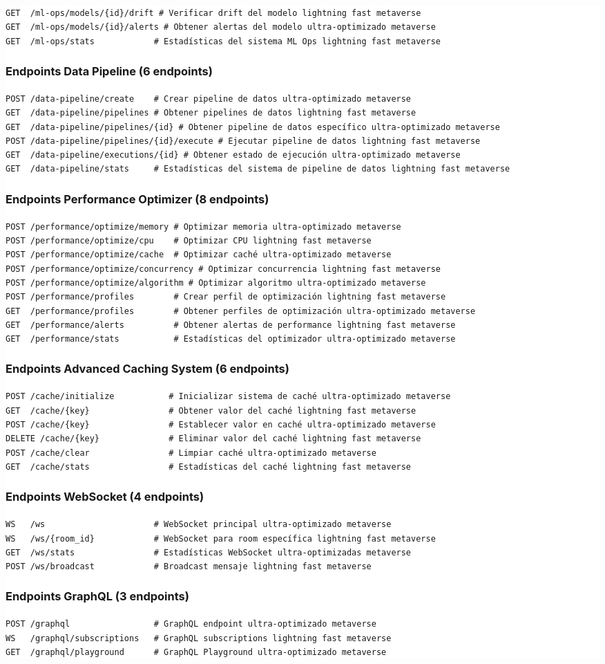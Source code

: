 ```http
GET  /ml-ops/models/{id}/drift # Verificar drift del modelo lightning fast metaverse
GET  /ml-ops/models/{id}/alerts # Obtener alertas del modelo ultra-optimizado metaverse
GET  /ml-ops/stats            # Estadísticas del sistema ML Ops lightning fast metaverse
```

### **Endpoints Data Pipeline (6 endpoints)**
```http
POST /data-pipeline/create    # Crear pipeline de datos ultra-optimizado metaverse
GET  /data-pipeline/pipelines # Obtener pipelines de datos lightning fast metaverse
GET  /data-pipeline/pipelines/{id} # Obtener pipeline de datos específico ultra-optimizado metaverse
POST /data-pipeline/pipelines/{id}/execute # Ejecutar pipeline de datos lightning fast metaverse
GET  /data-pipeline/executions/{id} # Obtener estado de ejecución ultra-optimizado metaverse
GET  /data-pipeline/stats     # Estadísticas del sistema de pipeline de datos lightning fast metaverse
```

### **Endpoints Performance Optimizer (8 endpoints)**
```http
POST /performance/optimize/memory # Optimizar memoria ultra-optimizado metaverse
POST /performance/optimize/cpu    # Optimizar CPU lightning fast metaverse
POST /performance/optimize/cache  # Optimizar caché ultra-optimizado metaverse
POST /performance/optimize/concurrency # Optimizar concurrencia lightning fast metaverse
POST /performance/optimize/algorithm # Optimizar algoritmo ultra-optimizado metaverse
POST /performance/profiles        # Crear perfil de optimización lightning fast metaverse
GET  /performance/profiles        # Obtener perfiles de optimización ultra-optimizado metaverse
GET  /performance/alerts          # Obtener alertas de performance lightning fast metaverse
GET  /performance/stats           # Estadísticas del optimizador ultra-optimizado metaverse
```

### **Endpoints Advanced Caching System (6 endpoints)**
```http
POST /cache/initialize           # Inicializar sistema de caché ultra-optimizado metaverse
GET  /cache/{key}                # Obtener valor del caché lightning fast metaverse
POST /cache/{key}                # Establecer valor en caché ultra-optimizado metaverse
DELETE /cache/{key}              # Eliminar valor del caché lightning fast metaverse
POST /cache/clear                # Limpiar caché ultra-optimizado metaverse
GET  /cache/stats                # Estadísticas del caché lightning fast metaverse
```

### **Endpoints WebSocket (4 endpoints)**
```http
WS   /ws                      # WebSocket principal ultra-optimizado metaverse
WS   /ws/{room_id}            # WebSocket para room específica lightning fast metaverse
GET  /ws/stats                # Estadísticas WebSocket ultra-optimizadas metaverse
POST /ws/broadcast            # Broadcast mensaje lightning fast metaverse
```

### **Endpoints GraphQL (3 endpoints)**
```http
POST /graphql                 # GraphQL endpoint ultra-optimizado metaverse
WS   /graphql/subscriptions   # GraphQL subscriptions lightning fast metaverse
GET  /graphql/playground      # GraphQL Playground ultra-optimizado metaverse
```
